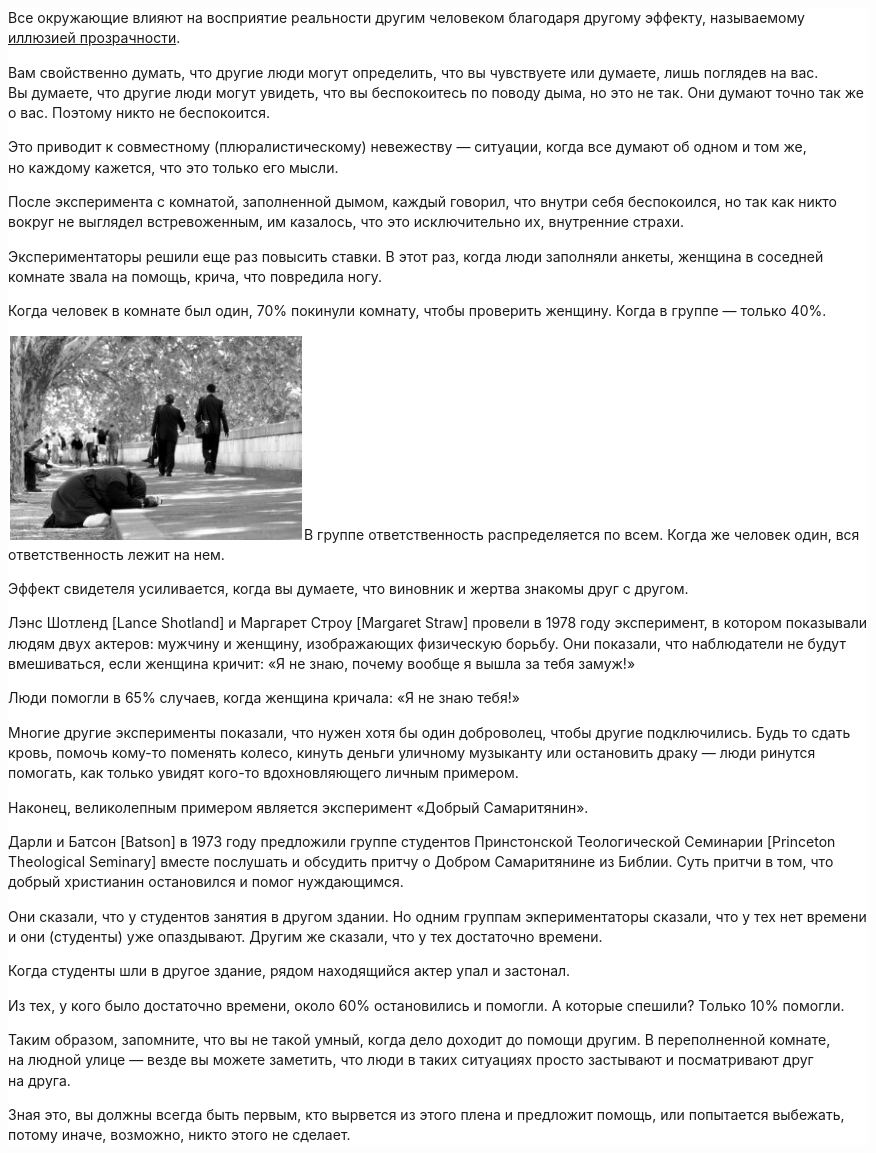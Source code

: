 <p>Все окружающие влияют на восприятие реальности другим человеком благодаря другому эффекту, называемому <a href="{% post_url 2010-12-29-the-illusion-of-transparency %}">иллюзией прозрачности</a>.</p>
<p>Вам свойственно думать, что другие люди могут определить, что вы чувствуете или думаете, лишь поглядев на вас. Вы думаете, что другие люди могут увидеть, что вы беспокоитесь по поводу дыма, но это не так. Они думают точно так же о вас. Поэтому никто не беспокоится.</p>
<p>Это приводит к совместному (плюралистическому) невежеству — ситуации, когда все думают об одном и том же, но каждому кажется, что это только его мысли.</p>
<p>После эксперимента с комнатой, заполненной дымом, каждый говорил, что внутри себя беспокоился, но так как никто вокруг не выглядел встревоженным, им казалось, что это исключительно их, внутренние страхи.</p>
<p>Экспериментаторы решили еще раз повысить ставки. В этот раз, когда люди заполняли анкеты, женщина в соседней комнате звала на помощь, крича, что повредила ногу.</p>
<p>Когда человек в комнате был один, 70% покинули комнату, чтобы проверить женщину. Когда в группе — только 40%.</p>
<p><a href="http://youarenotsosmart.ru/wp-content/uploads/2011/01/142645273_fe49e4b601.jpg"><img height="204" width="296" alt="" src="/img/bystander-effect/142645273_fe49e4b601-300x209.jpg" title="142645273_fe49e4b601" class="alignleft size-medium wp-image-288" /></a>В группе ответственность распределяется по всем. Когда же человек один, вся ответственность лежит на нем.</p>
<p>Эффект свидетеля усиливается, когда вы думаете, что виновник и жертва знакомы друг с другом.</p>
<p>Лэнс Шотленд [Lance Shotland] и Маргарет Строу [Margaret Straw] провели в 1978 году эксперимент, в котором показывали людям двух актеров: мужчину и женщину, изображающих физическую борьбу. Они показали, что наблюдатели не будут вмешиваться, если женщина кричит: «Я не знаю, почему вообще я вышла за тебя замуж!»</p>
<p>Люди помогли в 65% случаев, когда женщина кричала: «Я не знаю тебя!»</p>
<p>Многие другие эксперименты показали, что нужен хотя бы один доброволец, чтобы другие подключились. Будь то сдать кровь, помочь кому-то поменять колесо, кинуть деньги уличному музыканту или остановить драку — люди ринутся помогать, как только увидят кого-то вдохновляющего личным примером.</p>
<p>Наконец, великолепным примером является эксперимент «Добрый Самаритянин».</p>
<p>Дарли и Батсон [Batson] в 1973 году предложили группе студентов Принстонской Теологической Семинарии [Princeton Theological Seminary] вместе послушать и обсудить притчу о Добром Самаритянине из Библии. Суть притчи в том, что добрый христианин остановился и помог нуждающимся.</p>
<p>Они сказали, что у студентов занятия в другом здании. Но одним группам экпериментаторы сказали, что у тех нет времени и они (студенты) уже опаздывают. Другим же сказали, что у тех достаточно времени.</p>
<p>Когда студенты шли в другое здание, рядом находящийся актер упал и застонал.</p>
<p>Из тех, у кого было достаточно времени, около 60% остановились и помогли. А которые спешили? Только 10% помогли.</p>
<p>Таким образом, запомните, что вы не такой умный, когда дело доходит до помощи другим. В переполненной комнате, на людной улице — везде вы можете заметить, что люди в таких ситуациях просто застывают и посматривают друг на друга.</p>
<p>Зная это, вы должны всегда быть первым, кто вырвется из этого плена и предложит помощь, или попытается выбежать, потому иначе, возможно, никто этого не сделает.</p>
<p><object codebase="/web/20140217110116oe_/http://download.macromedia.com/pub/shockwave/cabs/flash/swflash.cab#version=6,0,40,0" height="385" width="480" classid="clsid:d27cdb6e-ae6d-11cf-96b8-444553540000"><param value="true" name="allowFullScreen"></param><param value="always" name="allowscriptaccess"></param><param value="http://www.youtube.com/v/KE5YwN4NW5o?fs=1&amp;hl=ru_RU" name="src"></param><param value="true" name="allowfullscreen"></param><embed allowfullscreen="true" allowscriptaccess="always" src="http://www.youtube.com/v/KE5YwN4NW5o?fs=1&amp;hl=ru_RU" height="385" width="480" type="application/x-shockwave-flash"></embed></object></p>
